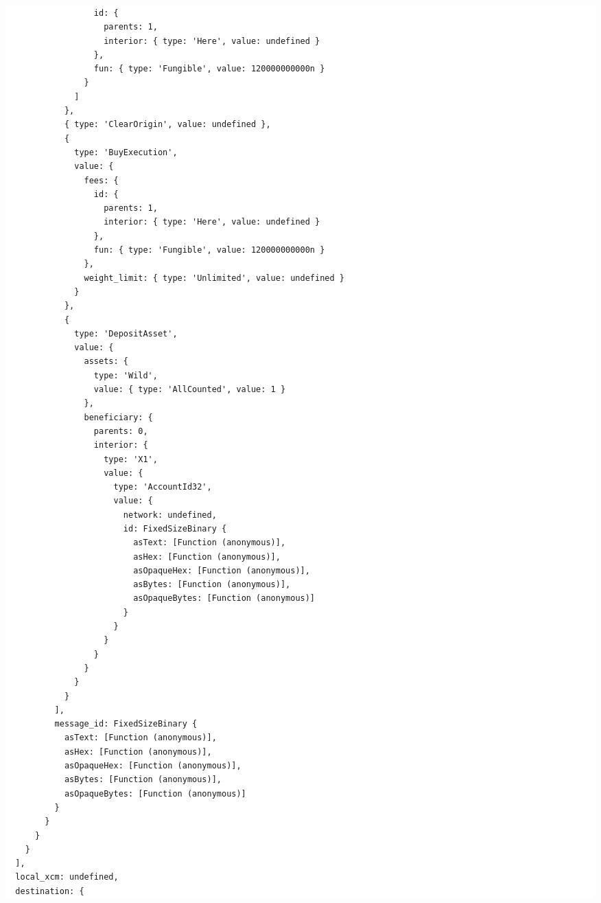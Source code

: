                       id: {
                        parents: 1,
                        interior: { type: 'Here', value: undefined }
                      },
                      fun: { type: 'Fungible', value: 120000000000n }
                    }
                  ]
                },
                { type: 'ClearOrigin', value: undefined },
                {
                  type: 'BuyExecution',
                  value: {
                    fees: {
                      id: {
                        parents: 1,
                        interior: { type: 'Here', value: undefined }
                      },
                      fun: { type: 'Fungible', value: 120000000000n }
                    },
                    weight_limit: { type: 'Unlimited', value: undefined }
                  }
                },
                {
                  type: 'DepositAsset',
                  value: {
                    assets: {
                      type: 'Wild',
                      value: { type: 'AllCounted', value: 1 }
                    },
                    beneficiary: {
                      parents: 0,
                      interior: {
                        type: 'X1',
                        value: {
                          type: 'AccountId32',
                          value: {
                            network: undefined,
                            id: FixedSizeBinary {
                              asText: [Function (anonymous)],
                              asHex: [Function (anonymous)],
                              asOpaqueHex: [Function (anonymous)],
                              asBytes: [Function (anonymous)],
                              asOpaqueBytes: [Function (anonymous)]
                            }
                          }
                        }
                      }
                    }
                  }
                }
              ],
              message_id: FixedSizeBinary {
                asText: [Function (anonymous)],
                asHex: [Function (anonymous)],
                asOpaqueHex: [Function (anonymous)],
                asBytes: [Function (anonymous)],
                asOpaqueBytes: [Function (anonymous)]
              }
            }
          }
        }
      ],
      local_xcm: undefined,
      destination: {